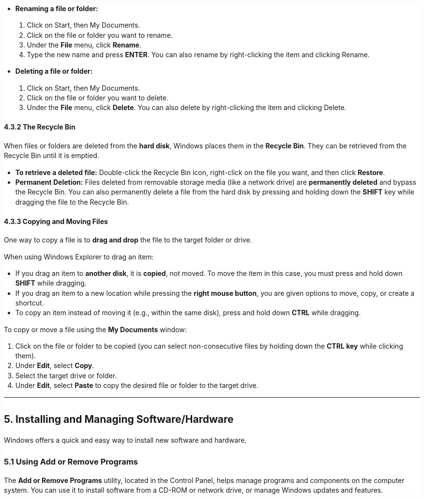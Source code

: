 *   **Renaming a file or folder:**
    1.  Click on Start, then My Documents.
    2.  Click on the file or folder you want to rename.
    3.  Under the **File** menu, click **Rename**.
    4.  Type the new name and press **ENTER**. You can also rename by right-clicking the item and clicking Rename.

*   **Deleting a file or folder:**
    1.  Click on Start, then My Documents.
    2.  Click on the file or folder you want to delete.
    3.  Under the **File** menu, click **Delete**. You can also delete by right-clicking the item and clicking Delete.

#### 4.3.2 The Recycle Bin

When files or folders are deleted from the **hard disk**, Windows places them in the **Recycle Bin**. They can be retrieved from the Recycle Bin until it is emptied.

*   **To retrieve a deleted file:** Double-click the Recycle Bin icon, right-click on the file you want, and then click **Restore**.
*   **Permanent Deletion:** Files deleted from removable storage media (like a network drive) are **permanently deleted** and bypass the Recycle Bin. You can also permanently delete a file from the hard disk by pressing and holding down the **SHIFT** key while dragging the file to the Recycle Bin.

#### 4.3.3 Copying and Moving Files

One way to copy a file is to **drag and drop** the file to the target folder or drive.

When using Windows Explorer to drag an item:
*   If you drag an item to **another disk**, it is **copied**, not moved. To move the item in this case, you must press and hold down **SHIFT** while dragging.
*   If you drag an item to a new location while pressing the **right mouse button**, you are given options to move, copy, or create a shortcut.
*   To copy an item instead of moving it (e.g., within the same disk), press and hold down **CTRL** while dragging.

To copy or move a file using the **My Documents** window:
1.  Click on the file or folder to be copied (you can select non-consecutive files by holding down the **CTRL key** while clicking them).
2.  Under **Edit**, select **Copy**.
3.  Select the target drive or folder.
4.  Under **Edit**, select **Paste** to copy the desired file or folder to the target drive.

***

## 5. Installing and Managing Software/Hardware

Windows offers a quick and easy way to install new software and hardware.

### 5.1 Using Add or Remove Programs

The **Add or Remove Programs** utility, located in the Control Panel, helps manage programs and components on the computer system. You can use it to install software from a CD-ROM or network drive, or manage Windows updates and features.
